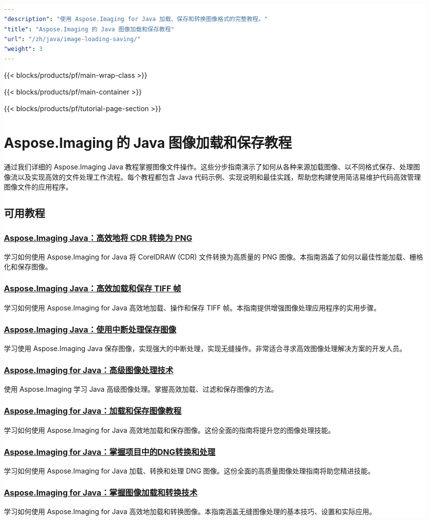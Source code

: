 ```yaml
---
"description": "使用 Aspose.Imaging for Java 加载、保存和转换图像格式的完整教程。"
"title": "Aspose.Imaging 的 Java 图像加载和保存教程"
"url": "/zh/java/image-loading-saving/"
"weight": 3
---
```


{{< blocks/products/pf/main-wrap-class >}}

{{< blocks/products/pf/main-container >}}

{{< blocks/products/pf/tutorial-page-section >}}
# Aspose.Imaging 的 Java 图像加载和保存教程

通过我们详细的 Aspose.Imaging Java 教程掌握图像文件操作。这些分步指南演示了如何从各种来源加载图像、以不同格式保存、处理图像流以及实现高效的文件处理工作流程。每个教程都包含 Java 代码示例、实现说明和最佳实践，帮助您构建使用简洁易维护代码高效管理图像文件的应用程序。

## 可用教程

### [Aspose.Imaging Java：高效地将 CDR 转换为 PNG](./aspose-imaging-java-cdr-to-png-guide/)
学习如何使用 Aspose.Imaging for Java 将 CorelDRAW (CDR) 文件转换为高质量的 PNG 图像。本指南涵盖了如何以最佳性能加载、栅格化和保存图像。

### [Aspose.Imaging Java：高效加载和保存 TIFF 帧](./aspose-imaging-java-load-save-tiff-frames/)
学习如何使用 Aspose.Imaging for Java 高效地加载、操作和保存 TIFF 帧。本指南提供增强图像处理应用程序的实用步骤。

### [Aspose.Imaging Java：使用中断处理保存图像](./master-aspose-imaging-java-image-save-interruption-handling/)
学习使用 Aspose.Imaging Java 保存图像，实现强大的中断处理，实现无缝操作。非常适合寻求高效图像处理解决方案的开发人员。

### [Aspose.Imaging for Java：高级图像处理技术](./java-image-processing-aspose-imaging-guide/)
使用 Aspose.Imaging 学习 Java 高级图像处理。掌握高效加载、过滤和保存图像的方法。

### [Aspose.Imaging for Java：加载和保存图像教程](./load-save-images-aspose-imaging-java/)
学习如何使用 Aspose.Imaging for Java 高效地加载和保存图像。这份全面的指南将提升您的图像处理技能。

### [Aspose.Imaging for Java：掌握项目中的DNG转换和处理](./master-aspose-imaging-java-dng-conversion/)
学习如何使用 Aspose.Imaging for Java 加载、转换和处理 DNG 图像。这份全面的高质量图像处理指南将助您精进技能。

### [Aspose.Imaging for Java：掌握图像加载和转换技术](./aspose-imaging-java-image-loading-casting/)
学习如何使用 Aspose.Imaging for Java 高效地加载和转换图像。本指南涵盖无缝图像处理的基本技巧、设置和实际应用。
